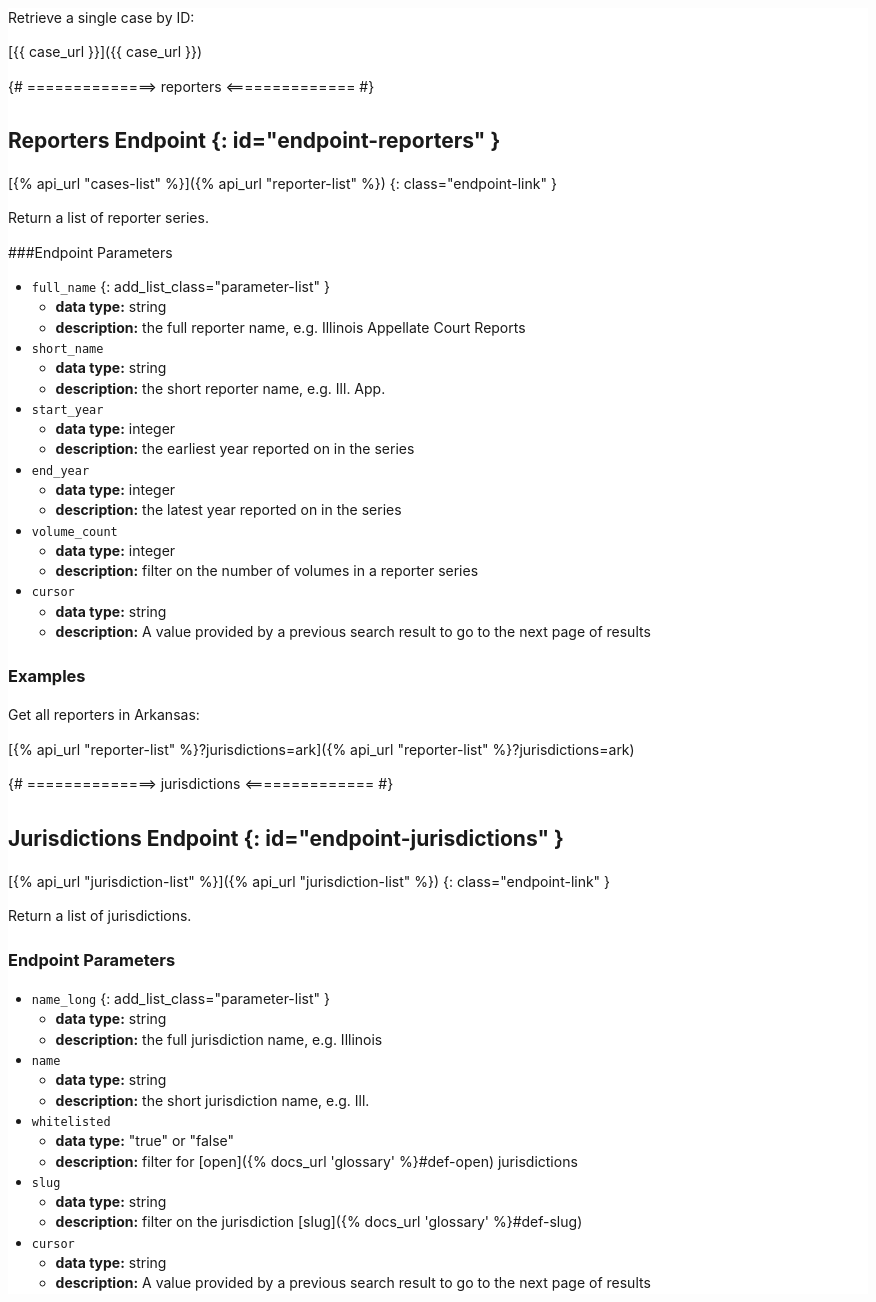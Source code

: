 Retrieve a single case by ID:

[{{ case_url }}]({{ case_url }})

{# ==============> reporters <============== #}
## Reporters Endpoint {: id="endpoint-reporters" }

[{% api_url "cases-list" %}]({% api_url "reporter-list" %})
{: class="endpoint-link" }

Return a list of reporter series.

###Endpoint Parameters

* `full_name` 
{: add_list_class="parameter-list" }
    * __data type:__    string
    * __description:__  the full reporter name, e.g. Illinois Appellate Court Reports
* `short_name`
    * __data type:__    string
    * __description:__  the short reporter name, e.g. Ill. App.
* `start_year`
    * __data type:__    integer
    * __description:__  the earliest year reported on in the series
* `end_year`
    * __data type:__    integer
    * __description:__  the latest year reported on in the series
* `volume_count`
    * __data type:__    integer
    * __description:__  filter on the number of volumes in a reporter series
* `cursor`
    * __data type:__    string
    * __description:__  A value provided by a previous search result to go to the next page of results

### Examples
Get all reporters in Arkansas:

[{% api_url "reporter-list" %}?jurisdictions=ark]({% api_url "reporter-list" %}?jurisdictions=ark)

{# ==============> jurisdictions <============== #}
## Jurisdictions Endpoint {: id="endpoint-jurisdictions" }

[{% api_url "jurisdiction-list" %}]({% api_url "jurisdiction-list" %})
{: class="endpoint-link" }

Return a list of jurisdictions.
      
### Endpoint Parameters

* `name_long` 
{: add_list_class="parameter-list" }
    * __data type:__    string
    * __description:__  the full jurisdiction name, e.g. Illinois
* `name`
    * __data type:__    string
    * __description:__  the short jurisdiction name, e.g. Ill.
* `whitelisted`
    * __data type:__    "true" or "false"
    * __description:__  filter for [open]({% docs_url 'glossary' %}#def-open) jurisdictions
* `slug`
    * __data type:__    string
    * __description:__  filter on the jurisdiction [slug]({% docs_url 'glossary' %}#def-slug)
* `cursor`
    * __data type:__    string
    * __description:__  A value provided by a previous search result to go to the next page of results
    